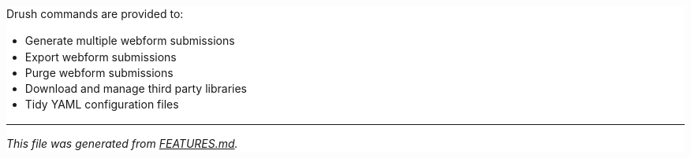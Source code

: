 Drush commands are provided to:

- Generate multiple webform submissions
- Export webform submissions
- Purge webform submissions
- Download and manage third party libraries
- Tidy YAML configuration files

--------------------------------------------------------------------------------

_This file was generated from [FEATURES.md](http://cgit.drupalcode.org/webform/tree/FEATURES.md?h=8.x-5.x)._
